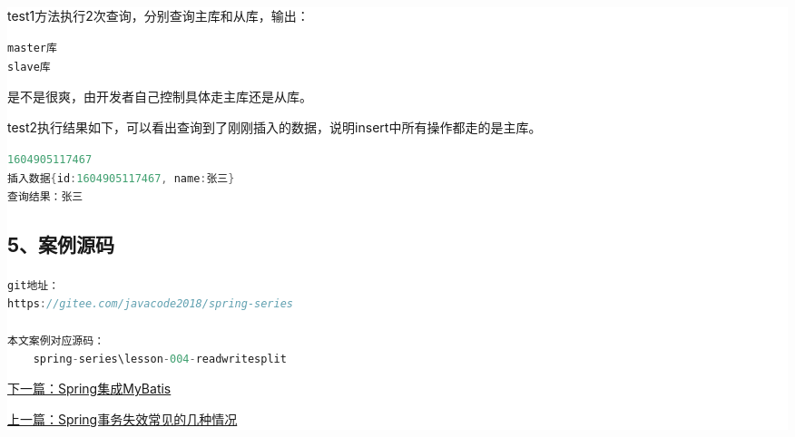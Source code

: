 test1方法执行2次查询，分别查询主库和从库，输出：

```java
master库
slave库
```

是不是很爽，由开发者自己控制具体走主库还是从库。

test2执行结果如下，可以看出查询到了刚刚插入的数据，说明insert中所有操作都走的是主库。

```java
1604905117467
插入数据{id:1604905117467, name:张三}
查询结果：张三
```

## 5、案例源码

```java
git地址：
https://gitee.com/javacode2018/spring-series

本文案例对应源码：
    spring-series\lesson-004-readwritesplit
```


[下一篇：Spring集成MyBatis](http://www.itsoku.com/course/5/135)

[上一篇：Spring事务失效常见的几种情况](http://www.itsoku.com/course/5/133)